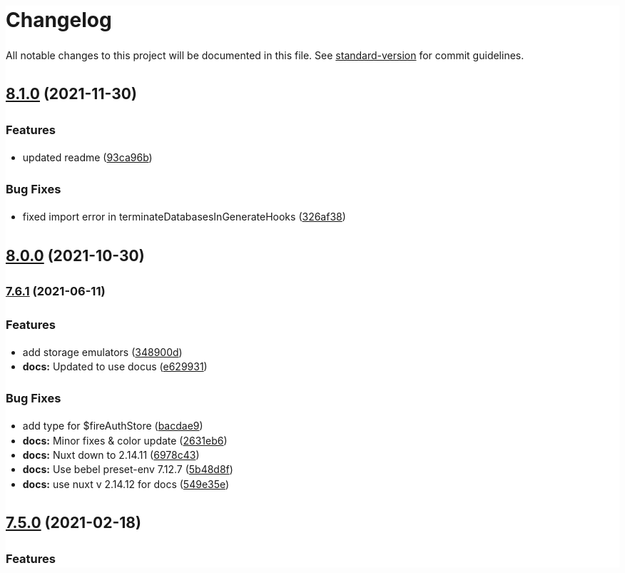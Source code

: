 # Changelog

All notable changes to this project will be documented in this file. See [standard-version](https://github.com/conventional-changelog/standard-version) for commit guidelines.

## [8.1.0](https://github.com/nuxt-community/firebase-module/compare/v8.0.0...v8.1.0) (2021-11-30)

### Features

- updated readme ([93ca96b](https://github.com/nuxt-community/firebase-module/commit/93ca96bd59356b108647e216192f85dbcf74629e))

### Bug Fixes

- fixed import error in terminateDatabasesInGenerateHooks ([326af38](https://github.com/nuxt-community/firebase-module/commit/326af3863334a3ae62fb510af19e3cff8fa2bf84))

## [8.0.0](https://github.com/nuxt-community/firebase-module/compare/v8.0.1...v8.0.0) (2021-10-30)

### [7.6.1](https://github.com/nuxt-community/firebase-module/compare/v7.6.0...v7.6.1) (2021-06-11)

### Features

- add storage emulators ([348900d](https://github.com/nuxt-community/firebase-module/commit/348900d4fc86da1ff3166fe20b4c902e4f13df8d))
- **docs:** Updated to use docus ([e629931](https://github.com/nuxt-community/firebase-module/commit/e629931cef9bad76ff2a4427c67df720285f9a38))

### Bug Fixes

- add type for $fireAuthStore ([bacdae9](https://github.com/nuxt-community/firebase-module/commit/bacdae907201a20432603983541f0327d9223702))
- **docs:** Minor fixes & color update ([2631eb6](https://github.com/nuxt-community/firebase-module/commit/2631eb6e4104f2fc8a9a8aec8cb91972026f2a55))
- **docs:** Nuxt down to 2.14.11 ([6978c43](https://github.com/nuxt-community/firebase-module/commit/6978c434814c7567fb0dcd89fd814845d6f1a941))
- **docs:** Use bebel preset-env 7.12.7 ([5b48d8f](https://github.com/nuxt-community/firebase-module/commit/5b48d8f57972668b6f0be11ebecb9570d752f602))
- **docs:** use nuxt v 2.14.12 for docs ([549e35e](https://github.com/nuxt-community/firebase-module/commit/549e35e44b6d089f6a3d3faa175a0fc3d999366d))

## [7.5.0](https://github.com/nuxt-community/firebase-module/compare/v7.4.1...v7.5.0) (2021-02-18)

### Features
